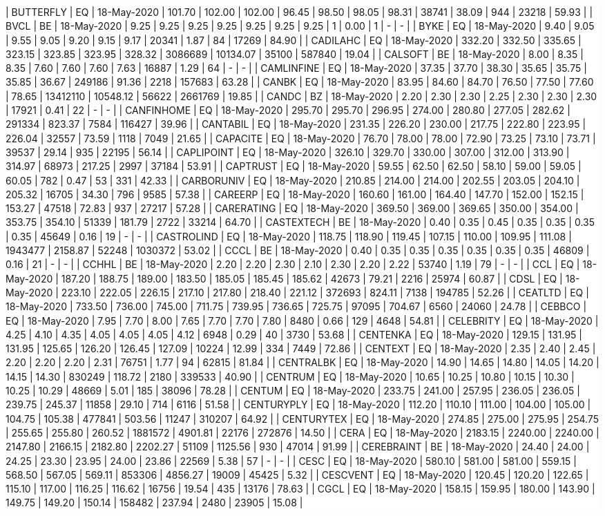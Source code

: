 | BUTTERFLY | EQ | 18-May-2020 | 101.70 | 102.00 | 102.00 | 96.45 | 98.50 | 98.05 | 98.31 | 38741 | 38.09 | 944 | 23218 | 59.93 |
| BVCL | BE | 18-May-2020 | 9.25 | 9.25 | 9.25 | 9.25 | 9.25 | 9.25 | 9.25 | 1 | 0.00 | 1 | - | - |
| BYKE | EQ | 18-May-2020 | 9.40 | 9.05 | 9.55 | 9.05 | 9.20 | 9.15 | 9.17 | 20341 | 1.87 | 84 | 17269 | 84.90 |
| CADILAHC | EQ | 18-May-2020 | 332.20 | 332.50 | 335.65 | 323.15 | 323.85 | 323.95 | 328.32 | 3086689 | 10134.07 | 35100 | 587840 | 19.04 |
| CALSOFT | BE | 18-May-2020 | 8.00 | 8.35 | 8.35 | 7.60 | 7.60 | 7.60 | 7.63 | 16887 | 1.29 | 64 | - | - |
| CAMLINFINE | EQ | 18-May-2020 | 37.35 | 37.70 | 38.30 | 35.65 | 35.75 | 35.85 | 36.67 | 249186 | 91.36 | 2218 | 157683 | 63.28 |
| CANBK | EQ | 18-May-2020 | 83.95 | 84.60 | 84.70 | 76.50 | 77.50 | 77.60 | 78.65 | 13412110 | 10548.12 | 56622 | 2661769 | 19.85 |
| CANDC | BZ | 18-May-2020 | 2.20 | 2.30 | 2.30 | 2.25 | 2.30 | 2.30 | 2.30 | 17921 | 0.41 | 22 | - | - |
| CANFINHOME | EQ | 18-May-2020 | 295.70 | 295.70 | 296.95 | 274.00 | 280.80 | 277.05 | 282.62 | 291334 | 823.37 | 7584 | 116427 | 39.96 |
| CANTABIL | EQ | 18-May-2020 | 231.35 | 226.20 | 230.00 | 217.75 | 222.80 | 223.95 | 226.04 | 32557 | 73.59 | 1118 | 7049 | 21.65 |
| CAPACITE | EQ | 18-May-2020 | 76.70 | 78.00 | 78.00 | 72.90 | 73.25 | 73.10 | 73.71 | 39537 | 29.14 | 935 | 22195 | 56.14 |
| CAPLIPOINT | EQ | 18-May-2020 | 326.10 | 329.70 | 330.00 | 307.00 | 312.00 | 313.90 | 314.97 | 68973 | 217.25 | 2997 | 37184 | 53.91 |
| CAPTRUST | EQ | 18-May-2020 | 59.55 | 62.50 | 62.50 | 58.10 | 59.00 | 59.05 | 60.05 | 782 | 0.47 | 53 | 331 | 42.33 |
| CARBORUNIV | EQ | 18-May-2020 | 210.85 | 214.00 | 214.00 | 202.55 | 203.05 | 204.10 | 205.32 | 16705 | 34.30 | 796 | 9585 | 57.38 |
| CAREERP | EQ | 18-May-2020 | 160.60 | 161.00 | 164.40 | 147.70 | 152.00 | 152.15 | 153.27 | 47518 | 72.83 | 937 | 27217 | 57.28 |
| CARERATING | EQ | 18-May-2020 | 369.50 | 369.00 | 369.65 | 350.00 | 354.00 | 353.75 | 354.10 | 51339 | 181.79 | 2722 | 33214 | 64.70 |
| CASTEXTECH | BE | 18-May-2020 | 0.40 | 0.35 | 0.45 | 0.35 | 0.35 | 0.35 | 0.35 | 45649 | 0.16 | 19 | - | - |
| CASTROLIND | EQ | 18-May-2020 | 118.75 | 118.90 | 119.45 | 107.15 | 110.00 | 109.95 | 111.08 | 1943477 | 2158.87 | 52248 | 1030372 | 53.02 |
| CCCL | BE | 18-May-2020 | 0.40 | 0.35 | 0.35 | 0.35 | 0.35 | 0.35 | 0.35 | 46809 | 0.16 | 21 | - | - |
| CCHHL | BE | 18-May-2020 | 2.20 | 2.20 | 2.30 | 2.10 | 2.30 | 2.20 | 2.22 | 53740 | 1.19 | 79 | - | - |
| CCL | EQ | 18-May-2020 | 187.20 | 188.75 | 189.00 | 183.50 | 185.05 | 185.45 | 185.62 | 42673 | 79.21 | 2216 | 25974 | 60.87 |
| CDSL | EQ | 18-May-2020 | 223.10 | 222.05 | 226.15 | 217.10 | 217.80 | 218.40 | 221.12 | 372693 | 824.11 | 7138 | 194785 | 52.26 |
| CEATLTD | EQ | 18-May-2020 | 733.50 | 736.00 | 745.00 | 711.75 | 739.95 | 736.65 | 725.75 | 97095 | 704.67 | 6560 | 24060 | 24.78 |
| CEBBCO | EQ | 18-May-2020 | 7.95 | 7.70 | 8.00 | 7.65 | 7.70 | 7.70 | 7.80 | 8480 | 0.66 | 129 | 4648 | 54.81 |
| CELEBRITY | EQ | 18-May-2020 | 4.25 | 4.10 | 4.35 | 4.05 | 4.05 | 4.05 | 4.12 | 6948 | 0.29 | 40 | 3730 | 53.68 |
| CENTENKA | EQ | 18-May-2020 | 129.15 | 131.95 | 131.95 | 125.65 | 126.20 | 126.45 | 127.09 | 10224 | 12.99 | 334 | 7449 | 72.86 |
| CENTEXT | EQ | 18-May-2020 | 2.35 | 2.40 | 2.45 | 2.20 | 2.20 | 2.20 | 2.31 | 76751 | 1.77 | 94 | 62815 | 81.84 |
| CENTRALBK | EQ | 18-May-2020 | 14.90 | 14.65 | 14.80 | 14.05 | 14.20 | 14.15 | 14.30 | 830249 | 118.72 | 2180 | 339533 | 40.90 |
| CENTRUM | EQ | 18-May-2020 | 10.65 | 10.25 | 10.80 | 10.15 | 10.30 | 10.25 | 10.29 | 48669 | 5.01 | 185 | 38096 | 78.28 |
| CENTUM | EQ | 18-May-2020 | 233.75 | 241.00 | 257.95 | 236.05 | 236.05 | 239.75 | 245.37 | 11858 | 29.10 | 714 | 6116 | 51.58 |
| CENTURYPLY | EQ | 18-May-2020 | 112.20 | 110.10 | 111.00 | 104.00 | 105.00 | 104.75 | 105.38 | 477841 | 503.56 | 11247 | 310207 | 64.92 |
| CENTURYTEX | EQ | 18-May-2020 | 274.85 | 275.00 | 275.95 | 254.75 | 255.65 | 255.80 | 260.52 | 1881572 | 4901.81 | 22176 | 272876 | 14.50 |
| CERA | EQ | 18-May-2020 | 2183.15 | 2240.00 | 2240.00 | 2147.80 | 2166.15 | 2182.80 | 2202.27 | 51109 | 1125.56 | 930 | 47014 | 91.99 |
| CEREBRAINT | BE | 18-May-2020 | 24.40 | 24.00 | 24.25 | 23.30 | 23.95 | 24.00 | 23.86 | 22569 | 5.38 | 57 | - | - |
| CESC | EQ | 18-May-2020 | 580.10 | 581.00 | 581.00 | 559.15 | 568.50 | 567.05 | 569.11 | 853306 | 4856.27 | 19009 | 45425 | 5.32 |
| CESCVENT | EQ | 18-May-2020 | 120.45 | 120.20 | 122.65 | 115.10 | 117.00 | 116.25 | 116.62 | 16756 | 19.54 | 435 | 13176 | 78.63 |
| CGCL | EQ | 18-May-2020 | 158.15 | 159.95 | 180.00 | 143.90 | 149.75 | 149.20 | 150.14 | 158482 | 237.94 | 2480 | 23905 | 15.08 |